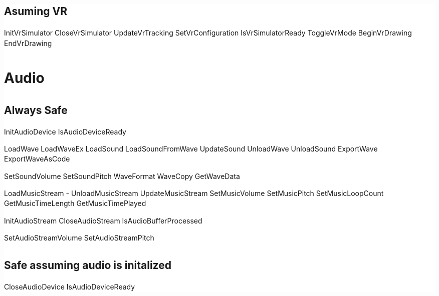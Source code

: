 ## Asuming VR
InitVrSimulator
CloseVrSimulator
UpdateVrTracking
SetVrConfiguration
IsVrSimulatorReady
ToggleVrMode
BeginVrDrawing
EndVrDrawing

# Audio

## Always Safe
InitAudioDevice
IsAudioDeviceReady

LoadWave
LoadWaveEx
LoadSound
LoadSoundFromWave
UpdateSound
UnloadWave
UnloadSound
ExportWave
ExportWaveAsCode

SetSoundVolume
SetSoundPitch
WaveFormat
WaveCopy
GetWaveData

LoadMusicStream - UnloadMusicStream
UpdateMusicStream
SetMusicVolume
SetMusicPitch
SetMusicLoopCount
GetMusicTimeLength
GetMusicTimePlayed

InitAudioStream
CloseAudioStream
IsAudioBufferProcessed

SetAudioStreamVolume
SetAudioStreamPitch

## Safe assuming audio is initalized
CloseAudioDevice
IsAudioDeviceReady
